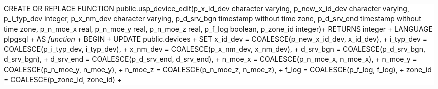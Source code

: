  CREATE OR REPLACE FUNCTION public.usp_device_edit(p_x_id_dev character varying, p_new_x_id_dev character varying, p_i_typ_dev integer, p_x_nm_dev character varying, p_d_srv_bgn timestamp without time zone, p_d_srv_end timestamp without time zone, p_n_moe_x real, p_n_moe_y real, p_n_moe_z real, p_f_log boolean, p_zone_id integer)+
  RETURNS integer                                                                                                                                                                                                                                                                                                                          +
  LANGUAGE plpgsql                                                                                                                                                                                                                                                                                                                         +
 AS $function$                                                                                                                                                                                                                                                                                                                             +
 BEGIN                                                                                                                                                                                                                                                                                                                                     +
     UPDATE public.devices                                                                                                                                                                                                                                                                                                                 +
     SET x_id_dev = COALESCE(p_new_x_id_dev, x_id_dev),                                                                                                                                                                                                                                                                                    +
         i_typ_dev = COALESCE(p_i_typ_dev, i_typ_dev),                                                                                                                                                                                                                                                                                     +
         x_nm_dev = COALESCE(p_x_nm_dev, x_nm_dev),                                                                                                                                                                                                                                                                                        +
         d_srv_bgn = COALESCE(p_d_srv_bgn, d_srv_bgn),                                                                                                                                                                                                                                                                                     +
         d_srv_end = COALESCE(p_d_srv_end, d_srv_end),                                                                                                                                                                                                                                                                                     +
         n_moe_x = COALESCE(p_n_moe_x, n_moe_x),                                                                                                                                                                                                                                                                                           +
         n_moe_y = COALESCE(p_n_moe_y, n_moe_y),                                                                                                                                                                                                                                                                                           +
         n_moe_z = COALESCE(p_n_moe_z, n_moe_z),                                                                                                                                                                                                                                                                                           +
         f_log = COALESCE(p_f_log, f_log),                                                                                                                                                                                                                                                                                                 +
         zone_id = COALESCE(p_zone_id, zone_id)                                                                                                                                                                                                                                                                                            +